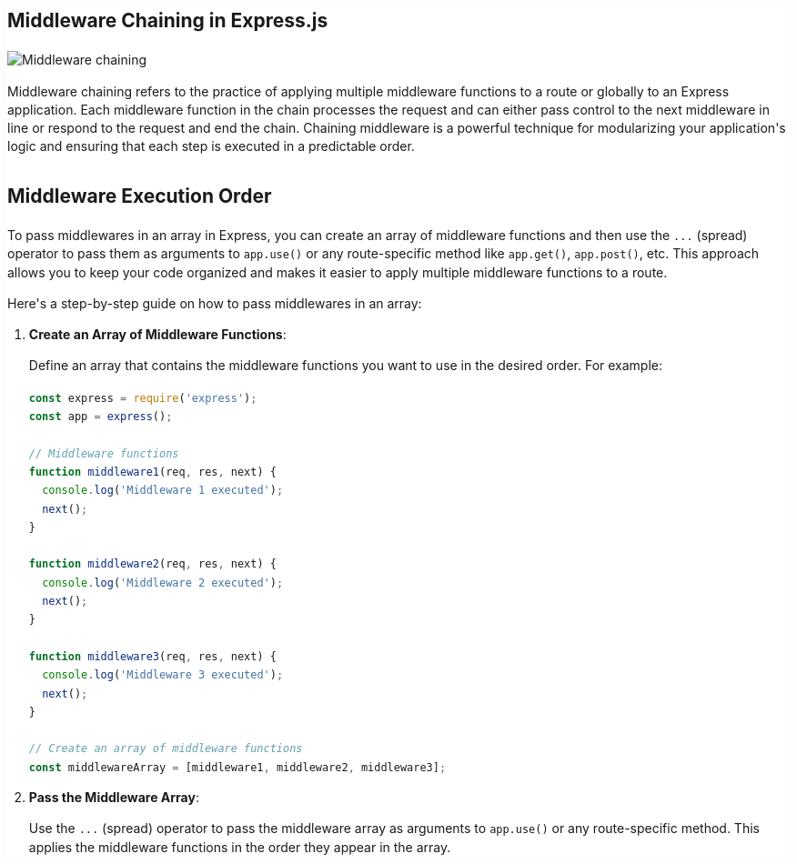 ## Middleware Chaining in Express.js

![Middleware chaining](../Assets/middleware-chaining.png)


Middleware chaining refers to the practice of applying multiple middleware functions to a route or globally to an Express application. Each middleware function in the chain processes the request and can either pass control to the next middleware in line or respond to the request and end the chain. Chaining middleware is a powerful technique for modularizing your application's logic and ensuring that each step is executed in a predictable order.

## Middleware Execution Order

To pass middlewares in an array in Express, you can create an array of middleware functions and then use the `...` (spread) operator to pass them as arguments to `app.use()` or any route-specific method like `app.get()`, `app.post()`, etc. This approach allows you to keep your code organized and makes it easier to apply multiple middleware functions to a route.

Here's a step-by-step guide on how to pass middlewares in an array:

1. **Create an Array of Middleware Functions**:

   Define an array that contains the middleware functions you want to use in the desired order. For example:

   ```javascript
   const express = require('express');
   const app = express();

   // Middleware functions
   function middleware1(req, res, next) {
     console.log('Middleware 1 executed');
     next();
   }

   function middleware2(req, res, next) {
     console.log('Middleware 2 executed');
     next();
   }

   function middleware3(req, res, next) {
     console.log('Middleware 3 executed');
     next();
   }

   // Create an array of middleware functions
   const middlewareArray = [middleware1, middleware2, middleware3];
   ```

2. **Pass the Middleware Array**:

   Use the `...` (spread) operator to pass the middleware array as arguments to `app.use()` or any route-specific method. This applies the middleware functions in the order they appear in the array.
